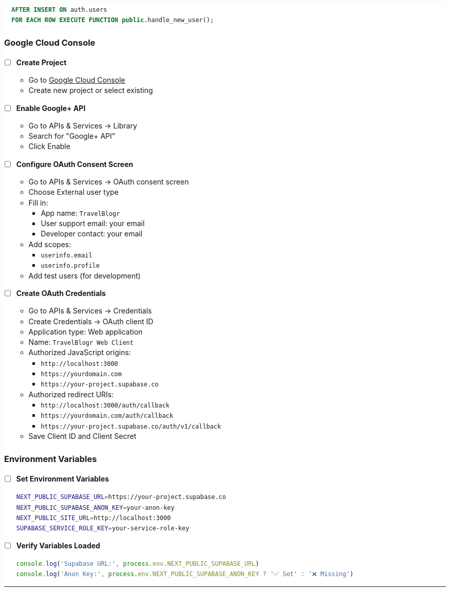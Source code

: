   ```sql
    AFTER INSERT ON auth.users
    FOR EACH ROW EXECUTE FUNCTION public.handle_new_user();
  ```

### Google Cloud Console

- [ ] **Create Project**
  - Go to [Google Cloud Console](https://console.cloud.google.com/)
  - Create new project or select existing

- [ ] **Enable Google+ API**
  - Go to APIs & Services → Library
  - Search for "Google+ API"
  - Click Enable

- [ ] **Configure OAuth Consent Screen**
  - Go to APIs & Services → OAuth consent screen
  - Choose External user type
  - Fill in:
    - App name: `TravelBlogr`
    - User support email: your email
    - Developer contact: your email
  - Add scopes:
    - `userinfo.email`
    - `userinfo.profile`
  - Add test users (for development)

- [ ] **Create OAuth Credentials**
  - Go to APIs & Services → Credentials
  - Create Credentials → OAuth client ID
  - Application type: Web application
  - Name: `TravelBlogr Web Client`
  - Authorized JavaScript origins:
    - `http://localhost:3000`
    - `https://yourdomain.com`
    - `https://your-project.supabase.co`
  - Authorized redirect URIs:
    - `http://localhost:3000/auth/callback`
    - `https://yourdomain.com/auth/callback`
    - `https://your-project.supabase.co/auth/v1/callback`
  - Save Client ID and Client Secret

### Environment Variables

- [ ] **Set Environment Variables**
  ```bash
  NEXT_PUBLIC_SUPABASE_URL=https://your-project.supabase.co
  NEXT_PUBLIC_SUPABASE_ANON_KEY=your-anon-key
  NEXT_PUBLIC_SITE_URL=http://localhost:3000
  SUPABASE_SERVICE_ROLE_KEY=your-service-role-key
  ```

- [ ] **Verify Variables Loaded**
  ```javascript
  console.log('Supabase URL:', process.env.NEXT_PUBLIC_SUPABASE_URL)
  console.log('Anon Key:', process.env.NEXT_PUBLIC_SUPABASE_ANON_KEY ? '✅ Set' : '❌ Missing')
  ```

---